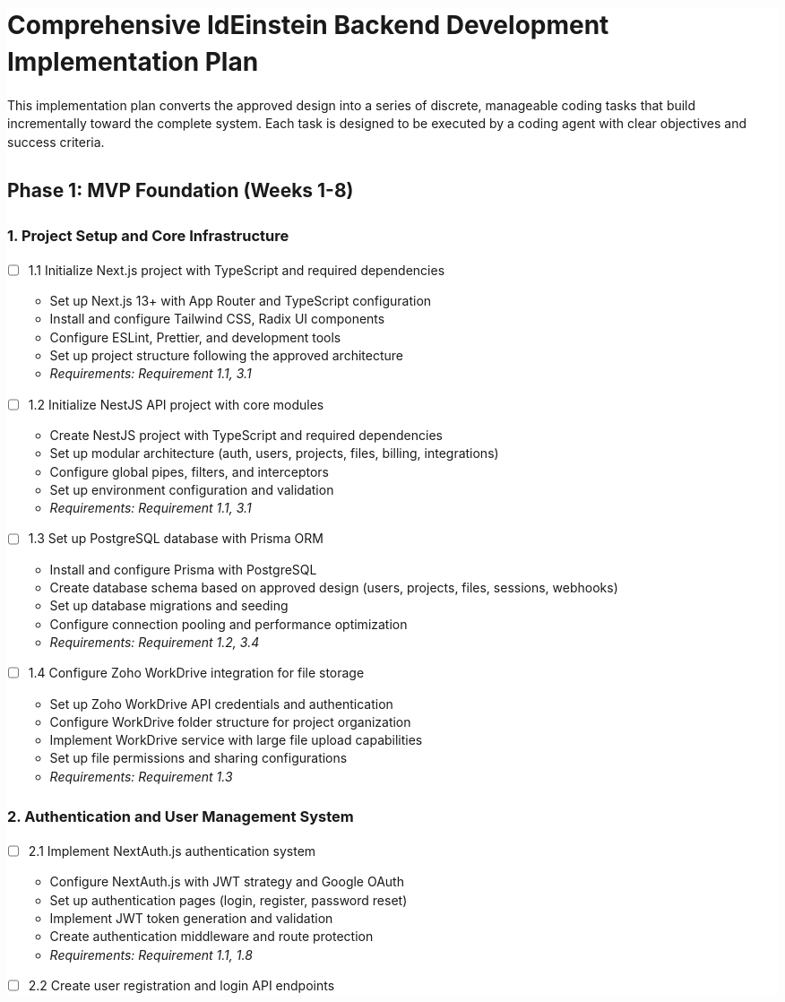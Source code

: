 # Comprehensive IdEinstein Backend Development Implementation Plan

This implementation plan converts the approved design into a series of discrete, manageable coding tasks that build incrementally toward the complete system. Each task is designed to be executed by a coding agent with clear objectives and success criteria.

## Phase 1: MVP Foundation (Weeks 1-8)

### 1. Project Setup and Core Infrastructure

- [ ] 1.1 Initialize Next.js project with TypeScript and required dependencies

  - Set up Next.js 13+ with App Router and TypeScript configuration
  - Install and configure Tailwind CSS, Radix UI components
  - Configure ESLint, Prettier, and development tools
  - Set up project structure following the approved architecture
  - _Requirements: Requirement 1.1, 3.1_

- [ ] 1.2 Initialize NestJS API project with core modules

  - Create NestJS project with TypeScript and required dependencies
  - Set up modular architecture (auth, users, projects, files, billing, integrations)
  - Configure global pipes, filters, and interceptors
  - Set up environment configuration and validation
  - _Requirements: Requirement 1.1, 3.1_

- [ ] 1.3 Set up PostgreSQL database with Prisma ORM

  - Install and configure Prisma with PostgreSQL
  - Create database schema based on approved design (users, projects, files, sessions, webhooks)
  - Set up database migrations and seeding
  - Configure connection pooling and performance optimization
  - _Requirements: Requirement 1.2, 3.4_

- [ ] 1.4 Configure Zoho WorkDrive integration for file storage
  - Set up Zoho WorkDrive API credentials and authentication
  - Configure WorkDrive folder structure for project organization
  - Implement WorkDrive service with large file upload capabilities
  - Set up file permissions and sharing configurations
  - _Requirements: Requirement 1.3_

### 2. Authentication and User Management System

- [ ] 2.1 Implement NextAuth.js authentication system

  - Configure NextAuth.js with JWT strategy and Google OAuth
  - Set up authentication pages (login, register, password reset)
  - Implement JWT token generation and validation
  - Create authentication middleware and route protection
  - _Requirements: Requirement 1.1, 1.8_

- [ ] 2.2 Create user registration and login API endpoints
